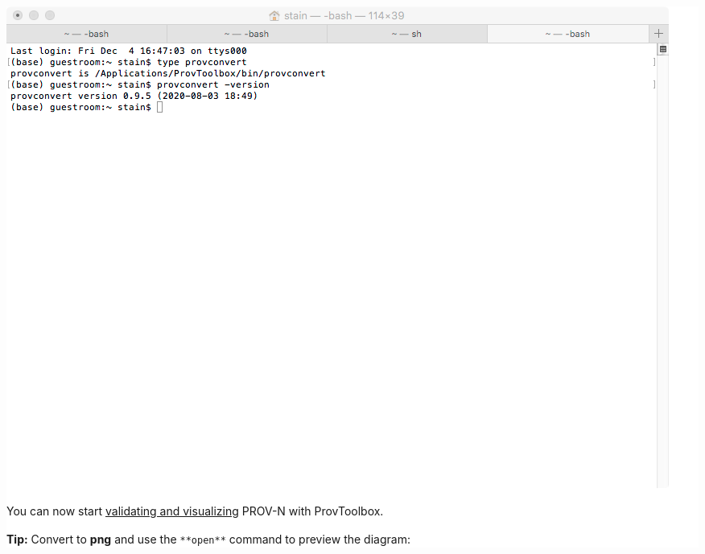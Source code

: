 ![](95-provconvert.png)

You can now start [validating and visualizing](../validating-and-visualising-prov/) PROV-N with ProvToolbox.

**Tip:** Convert to **png** and use the `**open**` command to preview the diagram:
